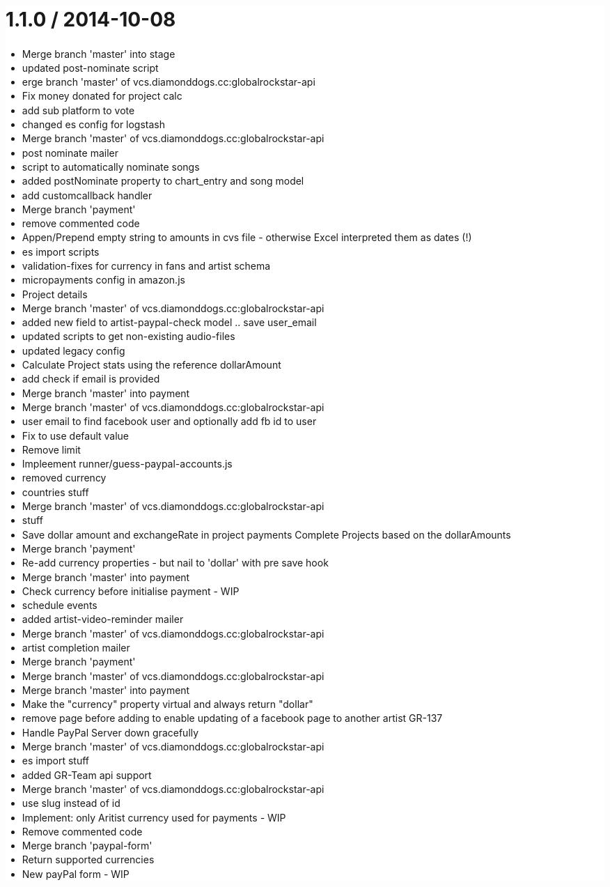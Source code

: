 
1.1.0 / 2014-10-08 
==================

 * Merge branch 'master' into stage
 * updated post-nominate script
 * erge branch 'master' of vcs.diamonddogs.cc:globalrockstar-api
 * Fix money donated for project calc
 * add sub platform to vote
 * changed es config for logstash
 * Merge branch 'master' of vcs.diamonddogs.cc:globalrockstar-api
 * post nominate mailer
 * script to automatically nominate songs
 * added postNominate property to chart_entry and song model
 * add customcallback handler
 * Merge branch 'payment'
 * remove commented code
 * Appen/Prepend empty string to amounts in cvs file - otherwise Excel interpreted them as dates (!)
 * es import scripts
 * validation-fixes for currency in fans and artist schema
 * micropayments config in amazon.js
 * Project details
 * Merge branch 'master' of vcs.diamonddogs.cc:globalrockstar-api
 * added new field to artist-paypal-check model .. save user_email
 * updated scripts to get non-existing audio-files
 * updated legacy config
 * Calculate Project stats using the reference dollarAmount
 * add check if email is provided
 * Merge branch 'master' into payment
 * Merge branch 'master' of vcs.diamonddogs.cc:globalrockstar-api
 * user email to find facebook user and optionally add fb id to user
 * Fix to use default value
 * Remove limit
 * Impleement runner/guess-paypal-accounts.js
 * removed currency
 * countries stuff
 * Merge branch 'master' of vcs.diamonddogs.cc:globalrockstar-api
 * stuff
 * Save dollar amount and exchangeRate in project payments Complete Projects based on the dollarAmounts
 * Merge branch 'payment'
 * Re-add currency properties - but nail to 'dollar' with pre save hook
 * Merge branch 'master' into payment
 * Check currency before initialise payment - WIP
 * schedule events
 * added artist-video-reminder mailer
 * Merge branch 'master' of vcs.diamonddogs.cc:globalrockstar-api
 * artist completion mailer
 * Merge branch 'payment'
 * Merge branch 'master' of vcs.diamonddogs.cc:globalrockstar-api
 * Merge branch 'master' into payment
 * Make the "currency" property virtual and always return "dollar"
 * remove page before adding to enable updating of a facebook page to another artist GR-137
 * Handle PayPal Server down gracefully
 * Merge branch 'master' of vcs.diamonddogs.cc:globalrockstar-api
 * es import stuff
 * added GR-Team api support
 * Merge branch 'master' of vcs.diamonddogs.cc:globalrockstar-api
 * use slug instead of id
 * Implement: only Aritist currency used for payments - WIP
 * Remove commented code
 * Merge branch 'paypal-form'
 * Return supported currencies
 * New payPal form - WIP